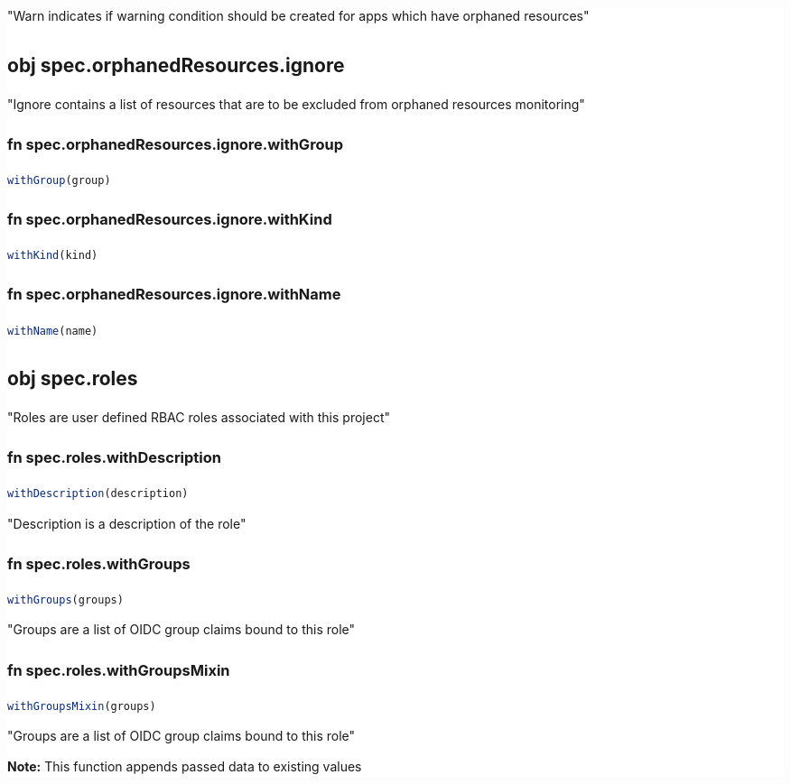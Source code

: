 "Warn indicates if warning condition should be created for apps which have orphaned resources"

## obj spec.orphanedResources.ignore

"Ignore contains a list of resources that are to be excluded from orphaned resources monitoring"

### fn spec.orphanedResources.ignore.withGroup

```ts
withGroup(group)
```



### fn spec.orphanedResources.ignore.withKind

```ts
withKind(kind)
```



### fn spec.orphanedResources.ignore.withName

```ts
withName(name)
```



## obj spec.roles

"Roles are user defined RBAC roles associated with this project"

### fn spec.roles.withDescription

```ts
withDescription(description)
```

"Description is a description of the role"

### fn spec.roles.withGroups

```ts
withGroups(groups)
```

"Groups are a list of OIDC group claims bound to this role"

### fn spec.roles.withGroupsMixin

```ts
withGroupsMixin(groups)
```

"Groups are a list of OIDC group claims bound to this role"

**Note:** This function appends passed data to existing values
